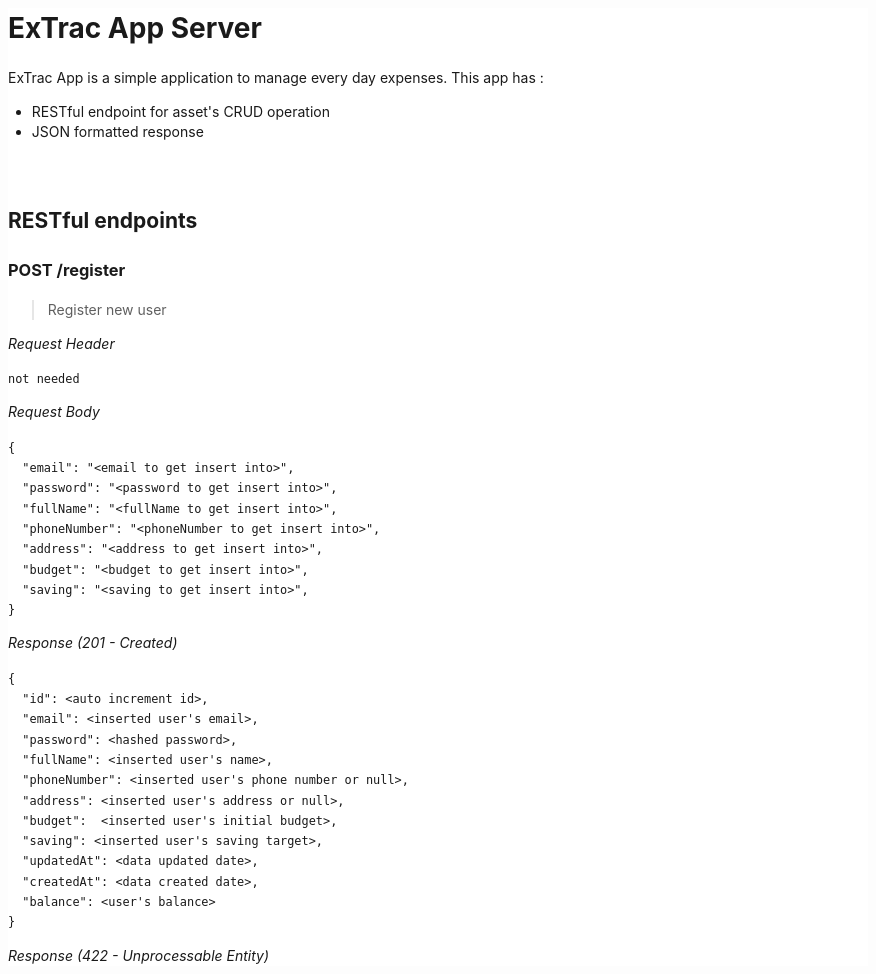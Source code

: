 # ExTrac App Server

ExTrac App is a simple application to manage every day expenses. This app has :

- RESTful endpoint for asset's CRUD operation
- JSON formatted response

&nbsp;

## RESTful endpoints

### POST /register

> Register new user

_Request Header_

```
not needed
```

_Request Body_

```
{
  "email": "<email to get insert into>",
  "password": "<password to get insert into>",
  "fullName": "<fullName to get insert into>",
  "phoneNumber": "<phoneNumber to get insert into>",
  "address": "<address to get insert into>",
  "budget": "<budget to get insert into>",
  "saving": "<saving to get insert into>",
}
```

_Response (201 - Created)_

```
{
  "id": <auto increment id>,
  "email": <inserted user's email>,
  "password": <hashed password>,
  "fullName": <inserted user's name>,
  "phoneNumber": <inserted user's phone number or null>,
  "address": <inserted user's address or null>,
  "budget":  <inserted user's initial budget>,
  "saving": <inserted user's saving target>,
  "updatedAt": <data updated date>,
  "createdAt": <data created date>,
  "balance": <user's balance>
}
```

_Response (422 - Unprocessable Entity)_
